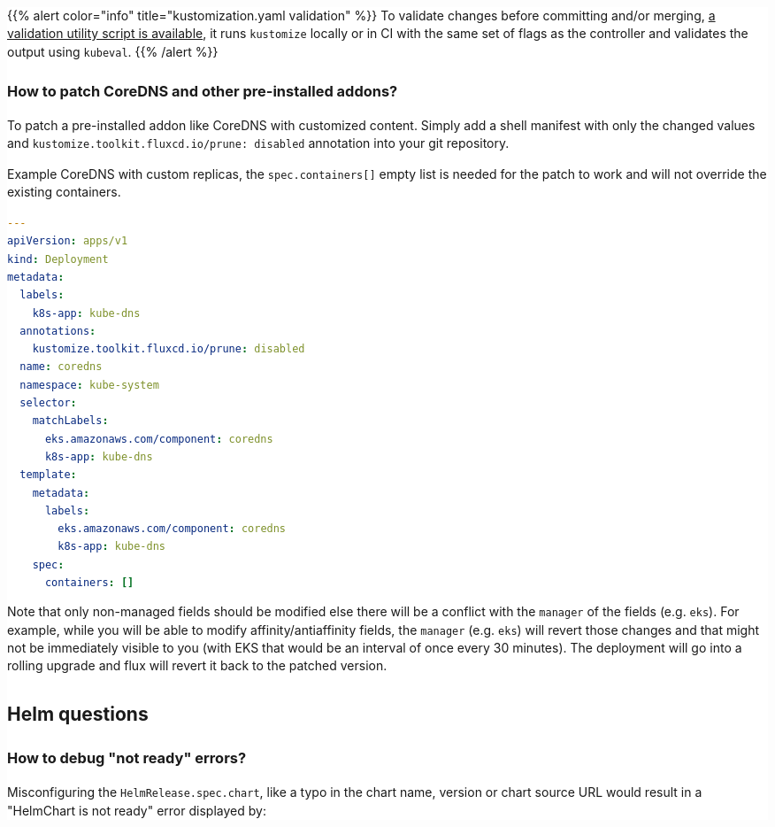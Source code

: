{{% alert color="info" title="kustomization.yaml validation" %}}
To validate changes before committing and/or merging, [a validation
utility script is available](https://github.com/fluxcd/flux2-kustomize-helm-example/blob/main/scripts/validate.sh),
it runs `kustomize` locally or in CI with the same set of flags as
the controller and validates the output using `kubeval`.
{{% /alert %}}


### How to patch CoreDNS and other pre-installed addons?

To patch a pre-installed addon like CoreDNS with customized content.
Simply add a shell manifest with only the changed values and `kustomize.toolkit.fluxcd.io/prune: disabled` annotation into your git repository.

Example CoreDNS with custom replicas, the `spec.containers[]` empty list is needed for the patch to work and will not override the existing containers.
```yaml
---
apiVersion: apps/v1
kind: Deployment
metadata:
  labels:
    k8s-app: kube-dns
  annotations:
    kustomize.toolkit.fluxcd.io/prune: disabled
  name: coredns
  namespace: kube-system
  selector:
    matchLabels:
      eks.amazonaws.com/component: coredns
      k8s-app: kube-dns
  template:
    metadata:
      labels:
        eks.amazonaws.com/component: coredns
        k8s-app: kube-dns
    spec:
      containers: []
```
Note that only non-managed fields should be modified else there will be a conflict with the `manager` of the fields (e.g. `eks`). For example, while you will be able to modify affinity/antiaffinity fields, the `manager` (e.g. `eks`) will revert those changes and that might not be immediately visible to you (with EKS that would be an interval of once every 30 minutes). The deployment will go into a rolling upgrade and flux will revert it back to the patched version.

## Helm questions

### How to debug "not ready" errors?

Misconfiguring the `HelmRelease.spec.chart`, like a typo in the chart name, version or chart source URL
would result in a "HelmChart is not ready" error displayed by:

